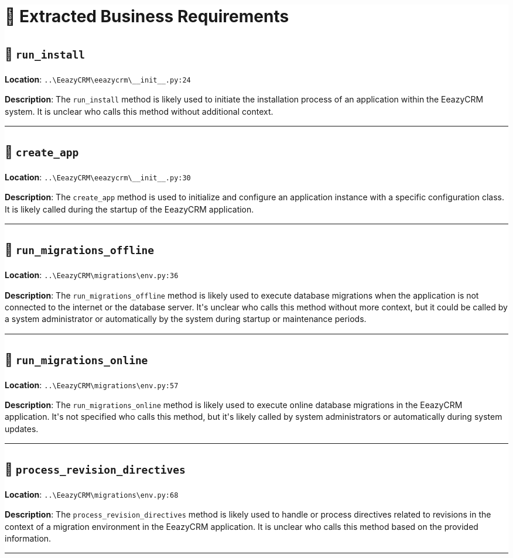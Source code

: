 # 📘 Extracted Business Requirements

## 🔹 `run_install`
**Location**: `..\EeazyCRM\eeazycrm\__init__.py:24`

**Description**:
The `run_install` method is likely used to initiate the installation process of an application within the EeazyCRM system. It is unclear who calls this method without additional context.

---

## 🔹 `create_app`
**Location**: `..\EeazyCRM\eeazycrm\__init__.py:30`

**Description**:
The `create_app` method is used to initialize and configure an application instance with a specific configuration class. It is likely called during the startup of the EeazyCRM application.

---

## 🔹 `run_migrations_offline`
**Location**: `..\EeazyCRM\migrations\env.py:36`

**Description**:
The `run_migrations_offline` method is likely used to execute database migrations when the application is not connected to the internet or the database server. It's unclear who calls this method without more context, but it could be called by a system administrator or automatically by the system during startup or maintenance periods.

---

## 🔹 `run_migrations_online`
**Location**: `..\EeazyCRM\migrations\env.py:57`

**Description**:
The `run_migrations_online` method is likely used to execute online database migrations in the EeazyCRM application. It's not specified who calls this method, but it's likely called by system administrators or automatically during system updates.

---

## 🔹 `process_revision_directives`
**Location**: `..\EeazyCRM\migrations\env.py:68`

**Description**:
The `process_revision_directives` method is likely used to handle or process directives related to revisions in the context of a migration environment in the EeazyCRM application. It is unclear who calls this method based on the provided information.

---
